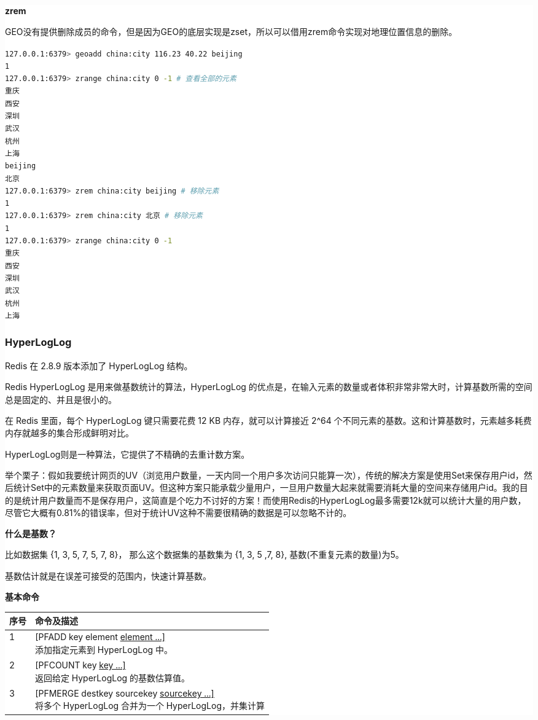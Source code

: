 **zrem**

GEO没有提供删除成员的命令，但是因为GEO的底层实现是zset，所以可以借用zrem命令实现对地理位置信息的删除。

```bash
127.0.0.1:6379> geoadd china:city 116.23 40.22 beijing
1
127.0.0.1:6379> zrange china:city 0 -1 # 查看全部的元素
重庆
西安
深圳
武汉
杭州
上海
beijing
北京
127.0.0.1:6379> zrem china:city beijing # 移除元素
1
127.0.0.1:6379> zrem china:city 北京 # 移除元素
1
127.0.0.1:6379> zrange china:city 0 -1
重庆
西安
深圳
武汉
杭州
上海
```

### HyperLogLog

Redis 在 2.8.9 版本添加了 HyperLogLog 结构。

Redis HyperLogLog 是用来做基数统计的算法，HyperLogLog 的优点是，在输入元素的数量或者体积非常非常大时，计算基数所需的空间总是固定的、并且是很小的。

在 Redis 里面，每个 HyperLogLog 键只需要花费 12 KB 内存，就可以计算接近 2^64 个不同元素的基数。这和计算基数时，元素越多耗费内存就越多的集合形成鲜明对比。

HyperLogLog则是一种算法，它提供了不精确的去重计数方案。

举个栗子：假如我要统计网页的UV（浏览用户数量，一天内同一个用户多次访问只能算一次），传统的解决方案是使用Set来保存用户id，然后统计Set中的元素数量来获取页面UV。但这种方案只能承载少量用户，一旦用户数量大起来就需要消耗大量的空间来存储用户id。我的目的是统计用户数量而不是保存用户，这简直是个吃力不讨好的方案！而使用Redis的HyperLogLog最多需要12k就可以统计大量的用户数，尽管它大概有0.81%的错误率，但对于统计UV这种不需要很精确的数据是可以忽略不计的。



**什么是基数？**

比如数据集 {1, 3, 5, 7, 5, 7, 8}， 那么这个数据集的基数集为 {1, 3, 5 ,7, 8}, 基数(不重复元素的数量)为5。

基数估计就是在误差可接受的范围内，快速计算基数。



**基本命令**

| 序号 | 命令及描述                                                   |
| :--- | :----------------------------------------------------------- |
| 1    | [PFADD key element [element ...\]](https://www.runoob.com/redis/hyperloglog-pfadd.html) <br>添加指定元素到 HyperLogLog 中。 |
| 2    | [PFCOUNT key [key ...\]](https://www.runoob.com/redis/hyperloglog-pfcount.html) <br/>返回给定 HyperLogLog 的基数估算值。 |
| 3    | [PFMERGE destkey sourcekey [sourcekey ...\]](https://www.runoob.com/redis/hyperloglog-pfmerge.html) <br/>将多个 HyperLogLog 合并为一个 HyperLogLog，并集计算 |
